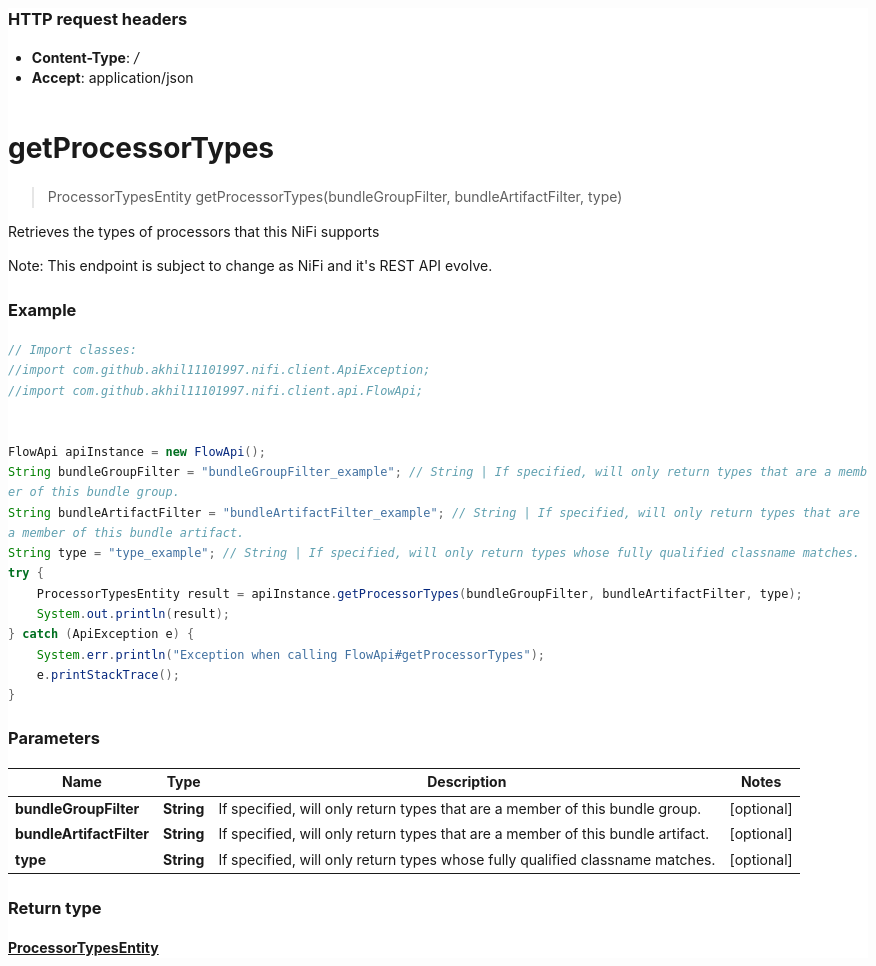 ### HTTP request headers

 - **Content-Type**: */*
 - **Accept**: application/json

<a name="getProcessorTypes"></a>
# **getProcessorTypes**
> ProcessorTypesEntity getProcessorTypes(bundleGroupFilter, bundleArtifactFilter, type)

Retrieves the types of processors that this NiFi supports

Note: This endpoint is subject to change as NiFi and it&#39;s REST API evolve.

### Example
```java
// Import classes:
//import com.github.akhil11101997.nifi.client.ApiException;
//import com.github.akhil11101997.nifi.client.api.FlowApi;


FlowApi apiInstance = new FlowApi();
String bundleGroupFilter = "bundleGroupFilter_example"; // String | If specified, will only return types that are a member of this bundle group.
String bundleArtifactFilter = "bundleArtifactFilter_example"; // String | If specified, will only return types that are a member of this bundle artifact.
String type = "type_example"; // String | If specified, will only return types whose fully qualified classname matches.
try {
    ProcessorTypesEntity result = apiInstance.getProcessorTypes(bundleGroupFilter, bundleArtifactFilter, type);
    System.out.println(result);
} catch (ApiException e) {
    System.err.println("Exception when calling FlowApi#getProcessorTypes");
    e.printStackTrace();
}
```

### Parameters

Name | Type | Description  | Notes
------------- | ------------- | ------------- | -------------
 **bundleGroupFilter** | **String**| If specified, will only return types that are a member of this bundle group. | [optional]
 **bundleArtifactFilter** | **String**| If specified, will only return types that are a member of this bundle artifact. | [optional]
 **type** | **String**| If specified, will only return types whose fully qualified classname matches. | [optional]

### Return type

[**ProcessorTypesEntity**](ProcessorTypesEntity.md)
